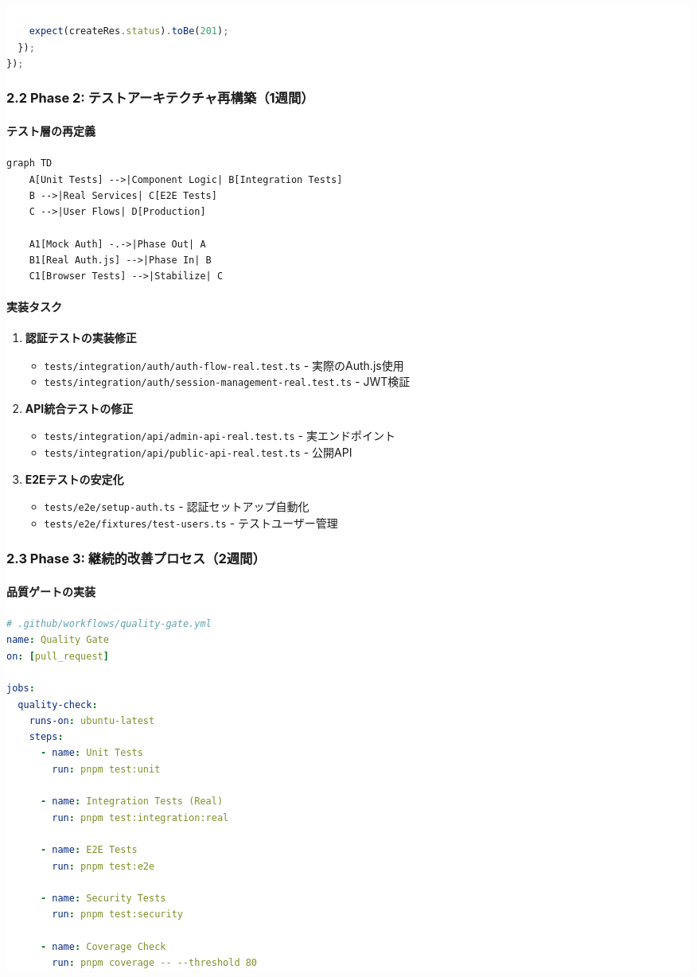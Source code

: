 ```typescript
    
    expect(createRes.status).toBe(201);
  });
});
```

### 2.2 Phase 2: テストアーキテクチャ再構築（1週間）

#### テスト層の再定義

```mermaid
graph TD
    A[Unit Tests] -->|Component Logic| B[Integration Tests]
    B -->|Real Services| C[E2E Tests]
    C -->|User Flows| D[Production]
    
    A1[Mock Auth] -.->|Phase Out| A
    B1[Real Auth.js] -->|Phase In| B
    C1[Browser Tests] -->|Stabilize| C
```

#### 実装タスク

1. **認証テストの実装修正**
   - `tests/integration/auth/auth-flow-real.test.ts` - 実際のAuth.js使用
   - `tests/integration/auth/session-management-real.test.ts` - JWT検証

2. **API統合テストの修正**
   - `tests/integration/api/admin-api-real.test.ts` - 実エンドポイント
   - `tests/integration/api/public-api-real.test.ts` - 公開API

3. **E2Eテストの安定化**
   - `tests/e2e/setup-auth.ts` - 認証セットアップ自動化
   - `tests/e2e/fixtures/test-users.ts` - テストユーザー管理

### 2.3 Phase 3: 継続的改善プロセス（2週間）

#### 品質ゲートの実装

```yaml
# .github/workflows/quality-gate.yml
name: Quality Gate
on: [pull_request]

jobs:
  quality-check:
    runs-on: ubuntu-latest
    steps:
      - name: Unit Tests
        run: pnpm test:unit
        
      - name: Integration Tests (Real)
        run: pnpm test:integration:real
        
      - name: E2E Tests
        run: pnpm test:e2e
        
      - name: Security Tests
        run: pnpm test:security
        
      - name: Coverage Check
        run: pnpm coverage -- --threshold 80
```

